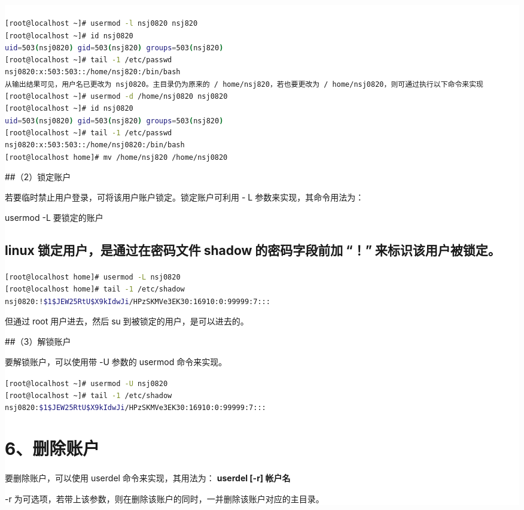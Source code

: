 ```sh

[root@localhost ~]# usermod -l nsj0820 nsj820
[root@localhost ~]# id nsj0820
uid=503(nsj0820) gid=503(nsj820) groups=503(nsj820)
[root@localhost ~]# tail -1 /etc/passwd
nsj0820:x:503:503::/home/nsj820:/bin/bash
从输出结果可见，用户名已更改为 nsj0820。主目录仍为原来的 / home/nsj820，若也要更改为 / home/nsj0820，则可通过执行以下命令来实现
[root@localhost ~]# usermod -d /home/nsj0820 nsj0820
[root@localhost ~]# id nsj0820
uid=503(nsj0820) gid=503(nsj820) groups=503(nsj820)
[root@localhost ~]# tail -1 /etc/passwd
nsj0820:x:503:503::/home/nsj0820:/bin/bash
[root@localhost home]# mv /home/nsj820 /home/nsj0820

```

##（2）锁定账户


若要临时禁止用户登录，可将该用户账户锁定。锁定账户可利用 - L 参数来实现，其命令用法为：


usermod -L 要锁定的账户


## linux 锁定用户，是通过在密码文件 shadow 的密码字段前加 “！” 来标识该用户被锁定。

```sh
[root@localhost home]# usermod -L nsj0820
[root@localhost home]# tail -1 /etc/shadow
nsj0820:!$1$JEW25RtU$X9kIdwJi/HPzSKMVe3EK30:16910:0:99999:7:::
```

但通过 root 用户进去，然后 su 到被锁定的用户，是可以进去的。



##（3）解锁账户


要解锁账户，可以使用带 -U 参数的 usermod 命令来实现。

```sh
[root@localhost ~]# usermod -U nsj0820
[root@localhost ~]# tail -1 /etc/shadow
nsj0820:$1$JEW25RtU$X9kIdwJi/HPzSKMVe3EK30:16910:0:99999:7:::
```

# 6、删除账户



要删除账户，可以使用 userdel 命令来实现，其用法为：
**userdel [-r] 帐户名**


-r 为可选项，若带上该参数，则在删除该账户的同时，一并删除该账户对应的主目录。
